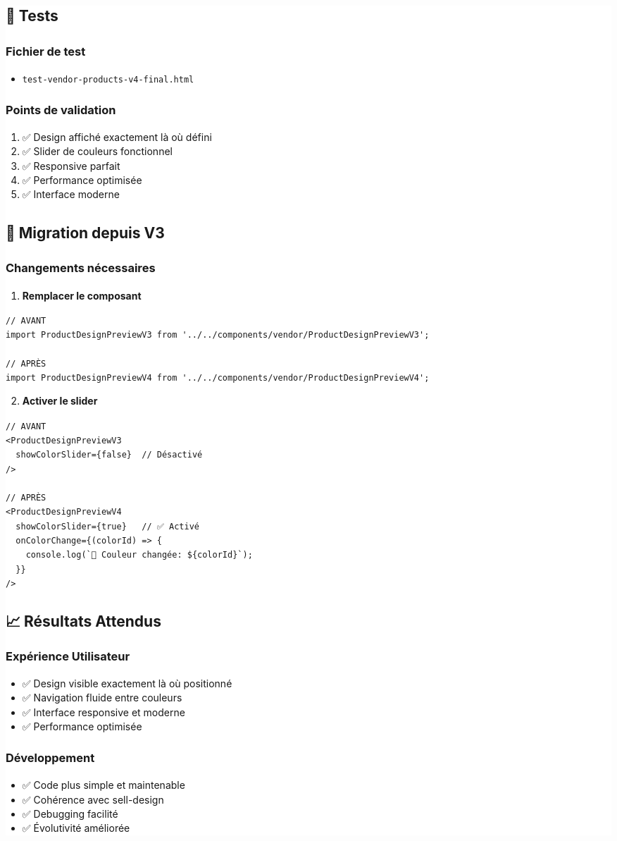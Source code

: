 ## 🧪 **Tests**

### **Fichier de test**
- `test-vendor-products-v4-final.html`

### **Points de validation**
1. ✅ Design affiché exactement là où défini
2. ✅ Slider de couleurs fonctionnel
3. ✅ Responsive parfait
4. ✅ Performance optimisée
5. ✅ Interface moderne

## 🔄 **Migration depuis V3**

### **Changements nécessaires**

1. **Remplacer le composant**
```tsx
// AVANT
import ProductDesignPreviewV3 from '../../components/vendor/ProductDesignPreviewV3';

// APRÈS
import ProductDesignPreviewV4 from '../../components/vendor/ProductDesignPreviewV4';
```

2. **Activer le slider**
```tsx
// AVANT
<ProductDesignPreviewV3
  showColorSlider={false}  // Désactivé
/>

// APRÈS
<ProductDesignPreviewV4
  showColorSlider={true}   // ✅ Activé
  onColorChange={(colorId) => {
    console.log(`🎨 Couleur changée: ${colorId}`);
  }}
/>
```

## 📈 **Résultats Attendus**

### **Expérience Utilisateur**
- ✅ Design visible exactement là où positionné
- ✅ Navigation fluide entre couleurs
- ✅ Interface responsive et moderne
- ✅ Performance optimisée

### **Développement**
- ✅ Code plus simple et maintenable
- ✅ Cohérence avec sell-design
- ✅ Debugging facilité
- ✅ Évolutivité améliorée
